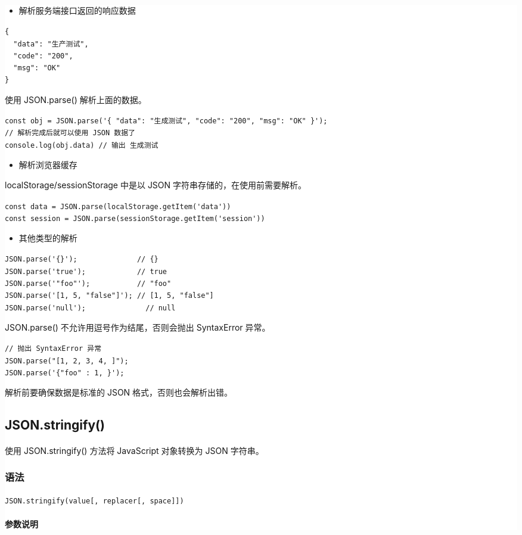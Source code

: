 - 解析服务端接口返回的响应数据

```
{
  "data": "生产测试",
  "code": "200",
  "msg": "OK"
}
```

使用 JSON.parse() 解析上面的数据。

```
const obj = JSON.parse('{ "data": "生成测试", "code": "200", "msg": "OK" }');
// 解析完成后就可以使用 JSON 数据了
console.log(obj.data) // 输出 生成测试
```

- 解析浏览器缓存

localStorage/sessionStorage 中是以 JSON 字符串存储的，在使用前需要解析。



```
const data = JSON.parse(localStorage.getItem('data'))
const session = JSON.parse(sessionStorage.getItem('session'))
```

- 其他类型的解析

```
JSON.parse('{}');              // {}
JSON.parse('true');            // true
JSON.parse('"foo"');           // "foo"
JSON.parse('[1, 5, "false"]'); // [1, 5, "false"]
JSON.parse('null');              // null
```

JSON.parse() 不允许用逗号作为结尾，否则会抛出 SyntaxError 异常。

```
// 抛出 SyntaxError 异常
JSON.parse("[1, 2, 3, 4, ]");
JSON.parse('{"foo" : 1, }');
```

解析前要确保数据是标准的 JSON 格式，否则也会解析出错。

## JSON.stringify()

使用 JSON.stringify() 方法将 JavaScript 对象转换为 JSON 字符串。

### 语法

```
JSON.stringify(value[, replacer[, space]])
```

#### 参数说明
